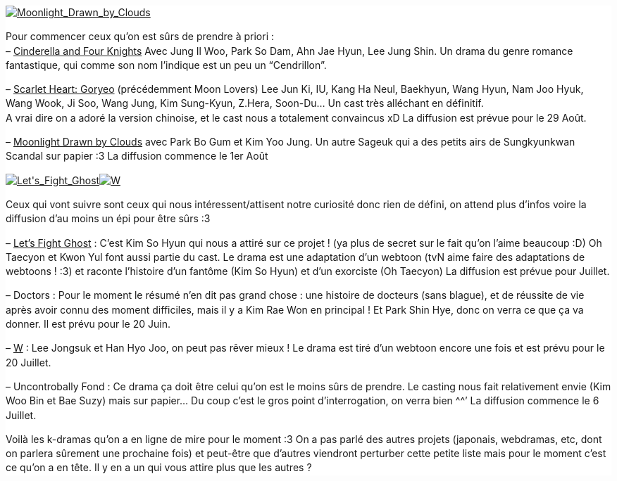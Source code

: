 <p><a href="https://dubufansub.fr/moo/" title=""><img class=" size-medium wp-image-5230 aligncenter" src="https://dubufansub.fr/wp-content/uploads/Moonlight_Drawn_by_Clouds-300x150.jpg" alt="Moonlight_Drawn_by_Clouds" width="300" height="150" srcset="https://dubufansub.fr/wp-content/uploads/Moonlight_Drawn_by_Clouds-300x150.jpg 300w, https://dubufansub.fr/wp-content/uploads/Moonlight_Drawn_by_Clouds-600x300.jpg 600w, https://dubufansub.fr/wp-content/uploads/Moonlight_Drawn_by_Clouds.jpg 630w" sizes="(max-width: 300px) 100vw, 300px" /></a></p>
<p>Pour commencer ceux qu&#8217;on est sûrs de prendre à priori :<br />
&#8211; <a href="https://dubufansub.fr/cinderella-and-the-four-knights-vostfr/" title="">Cinderella and Four Knights</a> Avec Jung Il Woo, Park So Dam, Ahn Jae Hyun, Lee Jung Shin. Un drama du genre romance fantastique, qui comme son nom l&#8217;indique est un peu un &#8220;Cendrillon&#8221;.</p>
<p>&#8211; <a href="https://dubufansub.fr/moon-lovers-vostfr/" title="">Scarlet Heart: Goryeo</a> (précédemment Moon Lovers) Lee Jun Ki, IU, Kang Ha Neul, Baekhyun, Wang Hyun, Nam Joo Hyuk, Wang Wook, Ji Soo, Wang Jung, Kim Sung-Kyun, Z.Hera, Soon-Du&#8230; Un cast très alléchant en définitif.<br />
A vrai dire on a adoré la version chinoise, et le cast nous a totalement convaincus xD La diffusion est prévue pour le 29 Août.</p>
<p>&#8211; <a href="https://dubufansub.fr/moo/" title="">Moonlight Drawn by Clouds</a> avec Park Bo Gum et Kim Yoo Jung. Un autre Sageuk qui a des petits airs de Sungkyunkwan Scandal sur papier :3 La diffusion commence le 1er Août</p>
<p><a href="https://dubufansub.fr/5231/" title=""><img class="alignnone size-medium wp-image-5232 aligncenter" src="https://dubufansub.fr/wp-content/uploads/Lets_Fight_Ghost-300x202.jpg" alt="Let's_Fight_Ghost" width="300" height="202" srcset="https://dubufansub.fr/wp-content/uploads/Lets_Fight_Ghost-300x202.jpg 300w, https://dubufansub.fr/wp-content/uploads/Lets_Fight_Ghost.jpg 550w" sizes="(max-width: 300px) 100vw, 300px" /></a><a href="https://dubufansub.fr/wp-content/uploads/W1.jpg" data-rel="lightbox-image-0" data-rl_title="" data-rl_caption="" title=""><img class="alignnone size-medium wp-image-5239 aligncenter" src="https://dubufansub.fr/wp-content/uploads/W1-300x169.jpg" alt="W" width="300" height="169" srcset="https://dubufansub.fr/wp-content/uploads/W1-300x169.jpg 300w, https://dubufansub.fr/wp-content/uploads/W1-600x338.jpg 600w, https://dubufansub.fr/wp-content/uploads/W1.jpg 800w" sizes="(max-width: 300px) 100vw, 300px" /></a></p>
<p>Ceux qui vont suivre sont ceux qui nous intéressent/attisent notre curiosité donc rien de défini, on attend plus d&#8217;infos voire la diffusion d&#8217;au moins un épi pour être sûrs :3</p>
<p>&#8211; <a href="https://dubufansub.fr/5231/">Let&#8217;s Fight Ghost</a> : C&#8217;est Kim So Hyun qui nous a attiré sur ce projet ! (ya plus de secret sur le fait qu&#8217;on l&#8217;aime beaucoup :D) Oh Taecyon et Kwon Yul font aussi partie du cast. Le drama est une adaptation d&#8217;un webtoon (tvN aime faire des adaptations de webtoons ! :3) et raconte l&#8217;histoire d&#8217;un fantôme (Kim So Hyun) et d&#8217;un exorciste (Oh Taecyon) La diffusion est prévue pour Juillet.</p>
<p>&#8211; Doctors : Pour le moment le résumé n&#8217;en dit pas grand chose : une histoire de docteurs (sans blague), et de réussite de vie après avoir connu des moment difficiles, mais il y a Kim Rae Won en principal ! Et Park Shin Hye, donc on verra ce que ça va donner. Il est prévu pour le 20 Juin.</p>
<p>&#8211; <a href="https://dubufansub.fr/w-drama-vostfr/">W</a> : Lee Jongsuk et Han Hyo Joo, on peut pas rêver mieux ! Le drama est tiré d&#8217;un webtoon encore une fois et est prévu pour le 20 Juillet.</p>
<p>&#8211; Uncontrobally Fond : Ce drama ça doit être celui qu&#8217;on est le moins sûrs de prendre. Le casting nous fait relativement envie (Kim Woo Bin et Bae Suzy) mais sur papier&#8230; Du coup c&#8217;est le gros point d&#8217;interrogation, on verra bien ^^&#8217; La diffusion commence le 6 Juillet.</p>
<p>Voilà les k-dramas qu&#8217;on a en ligne de mire pour le moment :3 On a pas parlé des autres projets (japonais, webdramas, etc, dont on parlera sûrement une prochaine fois) et peut-être que d&#8217;autres viendront perturber cette petite liste mais pour le moment c&#8217;est ce qu&#8217;on a en tête. Il y en a un qui vous attire plus que les autres ?</p>